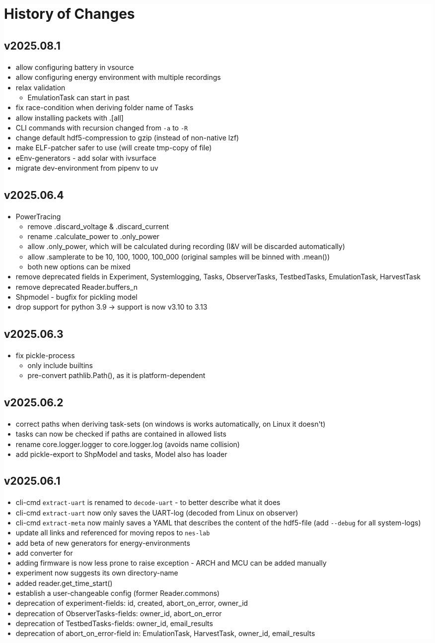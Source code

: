 # History of Changes

## v2025.08.1

- allow configuring battery in vsource
- allow configuring energy environment with multiple recordings
- relax validation
  - EmulationTask can start in past
- fix race-condition when deriving folder name of Tasks
- allow installing packets with .\[all]
- CLI commands with recursion changed from `-a` to `-R`
- change default hdf5-compression to gzip (instead of non-native lzf)
- make ELF-patcher safer to use (will create tmp-copy of file)
- eEnv-generators - add solar with ivsurface
- migrate dev-environment from pipenv to uv

## v2025.06.4

- PowerTracing
  - remove .discard_voltage & .discard_current
  - rename .calculate_power to .only_power
  - allow .only_power, which will be calculated during recording (I&V will be discarded automatically)
  - allow .samplerate to be 10, 100, 1000, 100_000 (original samples will be binned with .mean())
  - both new options can be mixed
- remove deprecated fields in Experiment, Systemlogging, Tasks, ObserverTasks, TestbedTasks, EmulationTask, HarvestTask
- remove deprecated Reader.buffers_n
- Shpmodel - bugfix for pickling model
- drop support for python 3.9 -> support is now v3.10 to 3.13

## v2025.06.3

- fix pickle-process
  - only include builtins
  - pre-convert pathlib.Path(), as it is platform-dependent

## v2025.06.2

- correct paths when deriving task-sets (on windows is works automatically, on Linux it doesn't)
- tasks can now be checked if paths are contained in allowed lists
- rename core.logger.logger to core.logger.log (avoids name collision)
- add pickle-export to ShpModel and tasks, Model also has loader

## v2025.06.1

- cli-cmd `extract-uart` is renamed to `decode-uart` - to better describe what it does
- cli-cmd `extract-uart` now only saves the UART-log (decoded from Linux on observer)
- cli-cmd `extract-meta` now mainly saves a YAML that describes the content of the hdf5-file (add `--debug` for all system-logs)
- update all links and referenced for moving repos to `nes-lab`
- add beta of new generators for energy-environments
- add converter for
- adding firmware is now less prone to raise exception - ARCH and MCU can be added manually
- experiment now suggests its own directory-name
- added reader.get_time_start()
- establish a user-changeable config (former Reader.commons)
- deprecation of experiment-fields: id, created, abort_on_error, owner_id
- deprecation of ObserverTasks-fields: owner_id, abort_on_error
- deprecation of TestbedTasks-fields: owner_id, email_results
- deprecation of abort_on_error-field in: EmulationTask, HarvestTask, owner_id, email_results